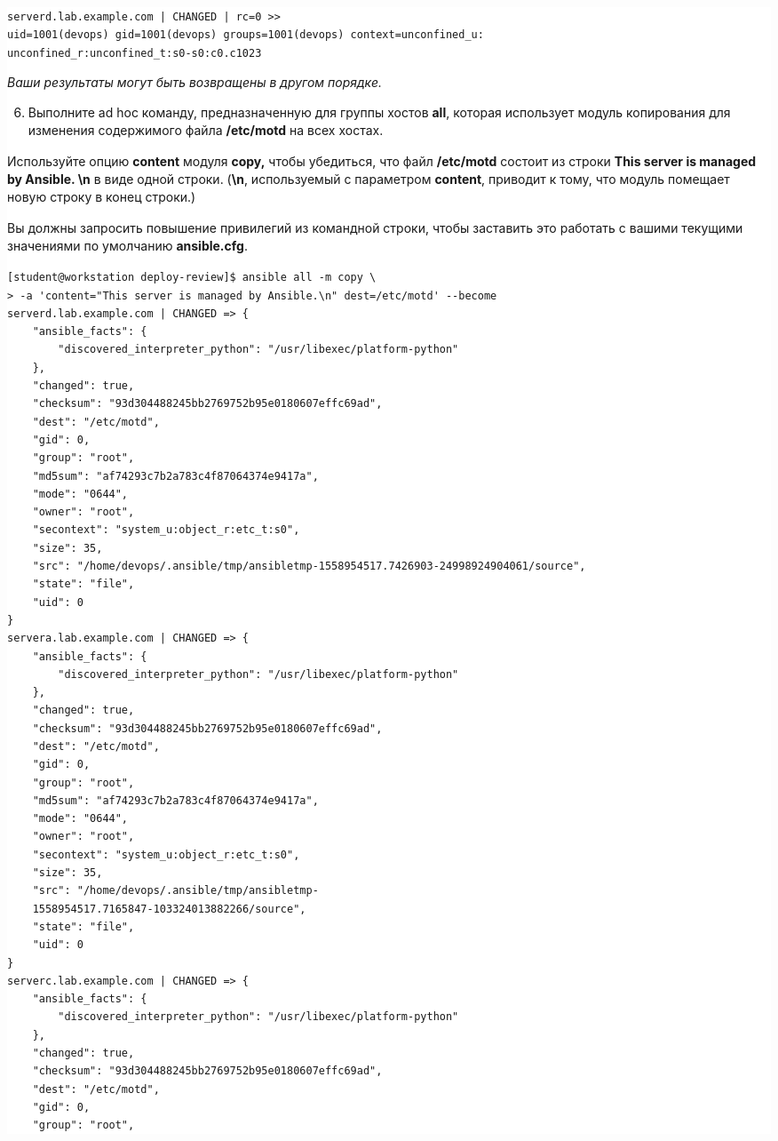 ```console
serverd.lab.example.com | CHANGED | rc=0 >>
uid=1001(devops) gid=1001(devops) groups=1001(devops) context=unconfined_u:
unconfined_r:unconfined_t:s0-s0:c0.c1023
```
*Ваши результаты могут быть возвращены в другом порядке.*

6. Выполните ad hoc команду, предназначенную для группы хостов **all**, которая использует модуль копирования для изменения содержимого файла **/etc/motd** на всех хостах. 

Используйте опцию **content** модуля **copy,** чтобы убедиться, что файл **/etc/motd** состоит из строки **This server is managed by Ansible. \n** в виде одной строки. (**\n**, используемый с параметром **content**, приводит к тому, что модуль помещает новую строку в конец строки.)

Вы должны запросить повышение привилегий из командной строки, чтобы заставить это работать с вашими текущими значениями по умолчанию **ansible.cfg**.

```console
[student@workstation deploy-review]$ ansible all -m copy \
> -a 'content="This server is managed by Ansible.\n" dest=/etc/motd' --become
serverd.lab.example.com | CHANGED => {
    "ansible_facts": {
        "discovered_interpreter_python": "/usr/libexec/platform-python"
    },
    "changed": true,
    "checksum": "93d304488245bb2769752b95e0180607effc69ad",
    "dest": "/etc/motd",
    "gid": 0,
    "group": "root",
    "md5sum": "af74293c7b2a783c4f87064374e9417a",
    "mode": "0644",
    "owner": "root",
    "secontext": "system_u:object_r:etc_t:s0",
    "size": 35,
    "src": "/home/devops/.ansible/tmp/ansibletmp-1558954517.7426903-24998924904061/source",
    "state": "file",
    "uid": 0
}
servera.lab.example.com | CHANGED => {
    "ansible_facts": {
        "discovered_interpreter_python": "/usr/libexec/platform-python"
    },
    "changed": true,
    "checksum": "93d304488245bb2769752b95e0180607effc69ad",
    "dest": "/etc/motd",
    "gid": 0,
    "group": "root",
    "md5sum": "af74293c7b2a783c4f87064374e9417a",
    "mode": "0644",
    "owner": "root",
    "secontext": "system_u:object_r:etc_t:s0",
    "size": 35,
    "src": "/home/devops/.ansible/tmp/ansibletmp-
    1558954517.7165847-103324013882266/source",
    "state": "file",
    "uid": 0
}
serverc.lab.example.com | CHANGED => {
    "ansible_facts": {
        "discovered_interpreter_python": "/usr/libexec/platform-python"
    },
    "changed": true,
    "checksum": "93d304488245bb2769752b95e0180607effc69ad",
    "dest": "/etc/motd",
    "gid": 0,
    "group": "root",
```